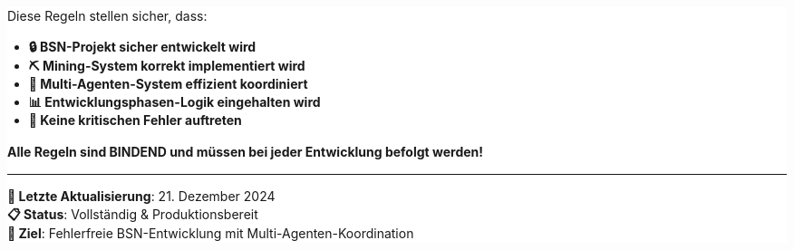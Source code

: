 Diese Regeln stellen sicher, dass:
- **🔒 BSN-Projekt sicher entwickelt wird**
- **⛏️ Mining-System korrekt implementiert wird**
- **🤖 Multi-Agenten-System effizient koordiniert**
- **📊 Entwicklungsphasen-Logik eingehalten wird**
- **🎯 Keine kritischen Fehler auftreten**

**Alle Regeln sind BINDEND und müssen bei jeder Entwicklung befolgt werden!**

---

**📝 Letzte Aktualisierung**: 21. Dezember 2024  
**📋 Status**: Vollständig & Produktionsbereit  
**🎯 Ziel**: Fehlerfreie BSN-Entwicklung mit Multi-Agenten-Koordination 